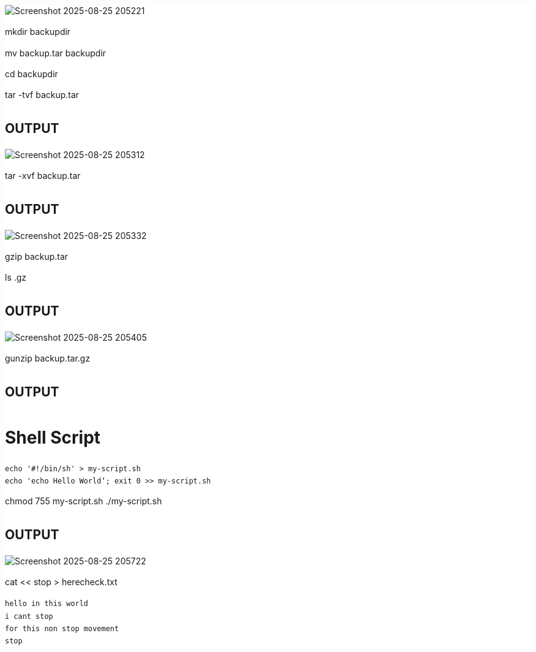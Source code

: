 <img width="620" height="430" alt="Screenshot 2025-08-25 205221" src="https://github.com/user-attachments/assets/2eb6fc76-2d91-49ae-ad3f-eb7e48927426" />


mkdir backupdir
 
mv backup.tar backupdir

cd backupdir
 
tar -tvf backup.tar
## OUTPUT

<img width="810" height="528" alt="Screenshot 2025-08-25 205312" src="https://github.com/user-attachments/assets/b2e6e220-d510-4922-a6e2-6dc7167dde99" />

tar -xvf backup.tar
## OUTPUT

<img width="697" height="430" alt="Screenshot 2025-08-25 205332" src="https://github.com/user-attachments/assets/c19e8a30-d501-4dd9-b3f2-019f7f49c735" />

gzip backup.tar

ls .gz
## OUTPUT
 
 <img width="489" height="183" alt="Screenshot 2025-08-25 205405" src="https://github.com/user-attachments/assets/c6e5a3d4-0a1d-4d5f-bf6e-38b16805bdbc" />

gunzip backup.tar.gz
## OUTPUT

 
# Shell Script
```
echo '#!/bin/sh' > my-script.sh
echo 'echo Hello World‘; exit 0 >> my-script.sh
```
chmod 755 my-script.sh
./my-script.sh
## OUTPUT

 <img width="625" height="220" alt="Screenshot 2025-08-25 205722" src="https://github.com/user-attachments/assets/1ae4aabe-c7e3-4e2b-90cb-52049b09422b" />

cat << stop > herecheck.txt
```
hello in this world
i cant stop
for this non stop movement
stop
```
